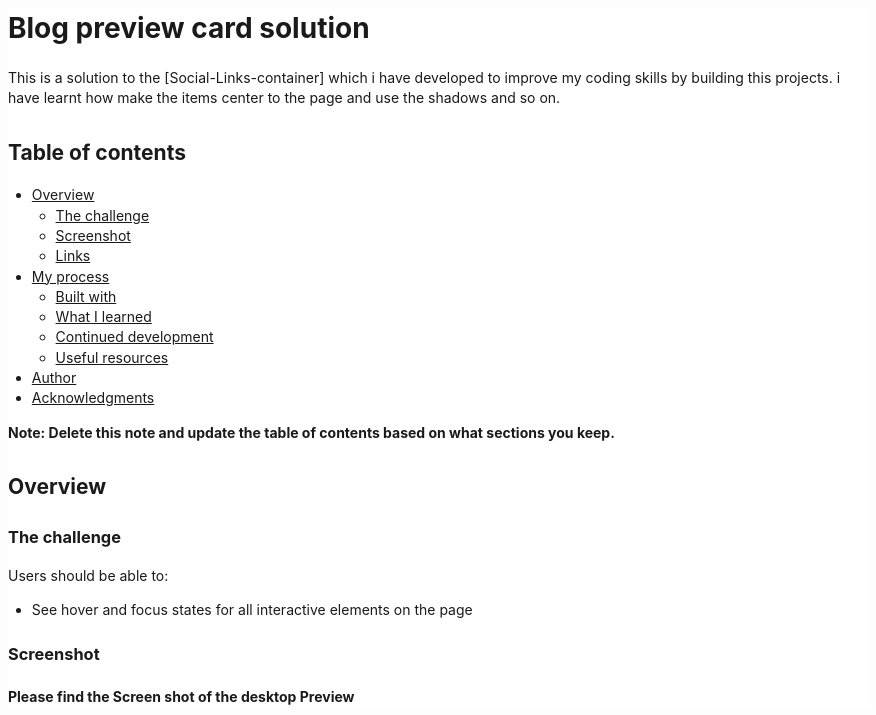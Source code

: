 # Blog preview card solution

This is a solution to the [Social-Links-container] which i have developed to improve my coding skills by building this projects. i have learnt how make the items center to the page and use the shadows and so on.

## Table of contents

- [Overview](#overview)
  - [The challenge](#the-challenge)
  - [Screenshot](#screenshot)
  - [Links](#links)
- [My process](#my-process)
  - [Built with](#built-with)
  - [What I learned](#what-i-learned)
  - [Continued development](#continued-development)
  - [Useful resources](#useful-resources)
- [Author](#author)
- [Acknowledgments](#acknowledgments)

**Note: Delete this note and update the table of contents based on what sections you keep.**

## Overview

### The challenge

Users should be able to:

- See hover and focus states for all interactive elements on the page

### Screenshot


#### Please find the Screen shot of the desktop Preview